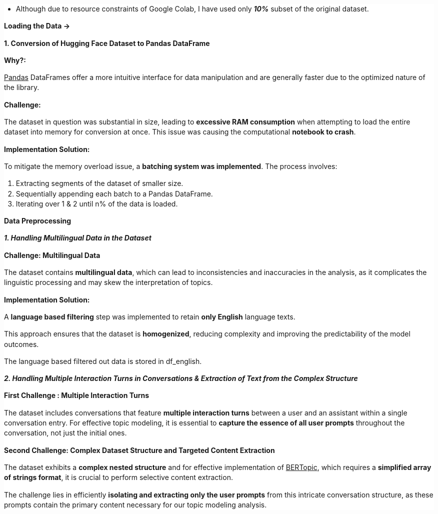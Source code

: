 - Although due to resource constraints of Google Colab, I have used only ***10%*** subset of the original dataset.

**Loading the Data ->**

**1. Conversion of Hugging Face Dataset to Pandas DataFrame**

**Why?:**

[Pandas](https://pandas.pydata.org/) DataFrames offer a more intuitive interface for data manipulation and are generally faster due to the optimized nature of the library.

**Challenge:**

The dataset in question was substantial in size, leading to **excessive RAM consumption** when attempting to load the entire dataset into memory for conversion at once. This issue was causing the computational **notebook to crash**.

**Implementation Solution:**

To mitigate the memory overload issue, a **batching system was implemented**. The process involves:

1. Extracting segments of the dataset of smaller size.
1. Sequentially appending each batch to a Pandas DataFrame.
1. Iterating over 1 & 2 until n% of the data is loaded.

**Data Preprocessing**

***1. Handling Multilingual Data in the Dataset***

**Challenge: Multilingual Data**

The dataset contains **multilingual data**, which can lead to inconsistencies and inaccuracies in the analysis, as it complicates the linguistic processing and may skew the interpretation of topics.

**Implementation Solution:**

A **language based filtering** step was implemented to retain **only English** language texts.

This approach ensures that the dataset is **homogenized**, reducing complexity and improving the predictability of the model outcomes.

The language based filtered out data is stored in df\_english.

***2. Handling Multiple Interaction Turns in Conversations & Extraction of Text from the Complex Structure***

**First Challenge : Multiple Interaction Turns**

The dataset includes conversations that feature **multiple interaction turns** between a user and an assistant within a single conversation entry. For effective topic modeling, it is essential to **capture the essence of all user prompts** throughout the conversation, not just the initial ones.

**Second Challenge: Complex Dataset Structure and Targeted Content Extraction**

The dataset exhibits a **complex nested structure** and for effective implementation of [BERTopic](https://maartengr.github.io/BERTopic/index.html), which requires a **simplified array of strings format**, it is crucial to perform selective content extraction.

The challenge lies in efficiently **isolating and extracting only the user prompts** from this intricate conversation structure, as these prompts contain the primary content necessary for our topic modeling analysis.
